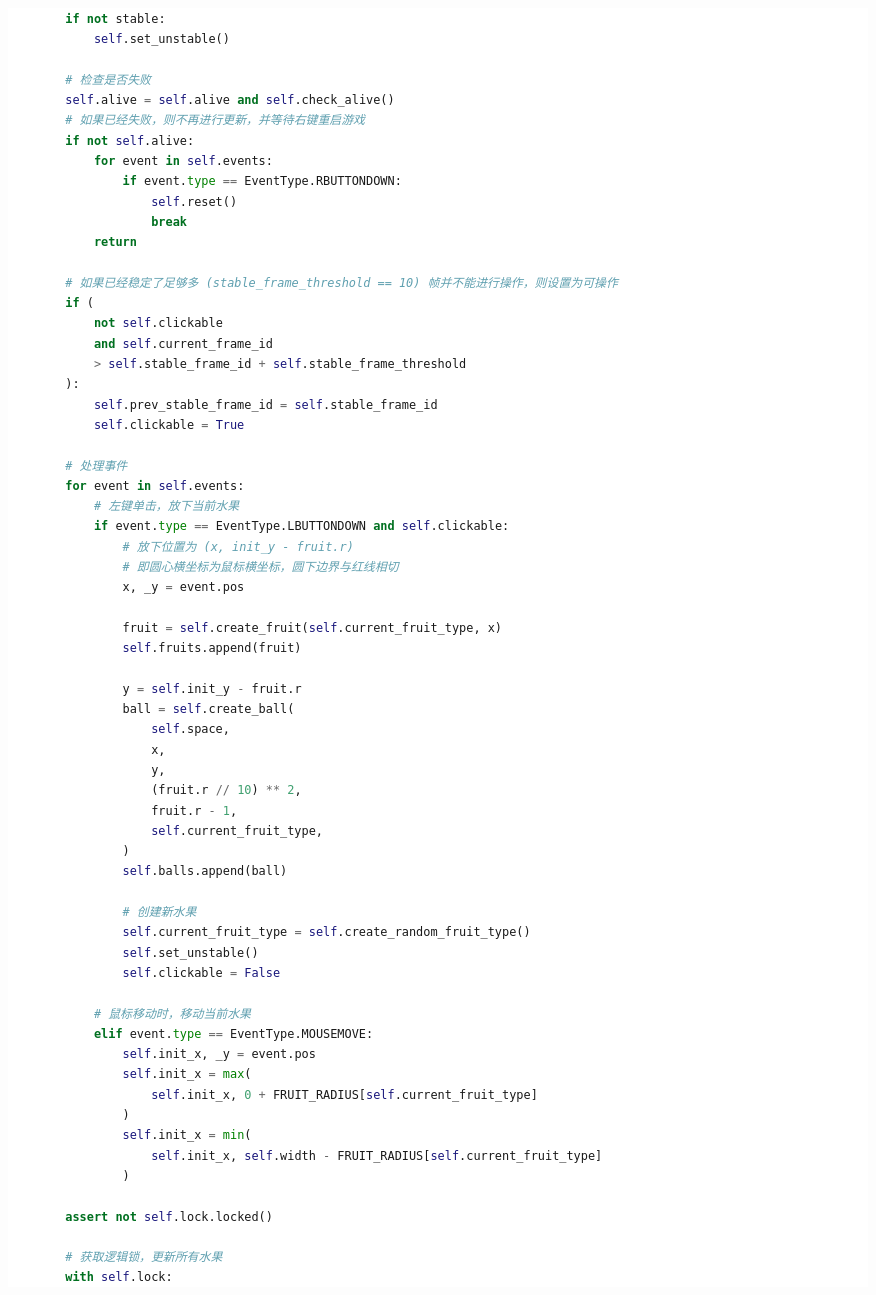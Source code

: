 ```python
        if not stable:
            self.set_unstable()

        # 检查是否失败
        self.alive = self.alive and self.check_alive()
        # 如果已经失败，则不再进行更新，并等待右键重启游戏
        if not self.alive:
            for event in self.events:
                if event.type == EventType.RBUTTONDOWN:
                    self.reset()
                    break
            return

        # 如果已经稳定了足够多 (stable_frame_threshold == 10) 帧并不能进行操作，则设置为可操作
        if (
            not self.clickable
            and self.current_frame_id
            > self.stable_frame_id + self.stable_frame_threshold
        ):
            self.prev_stable_frame_id = self.stable_frame_id
            self.clickable = True

        # 处理事件
        for event in self.events:
            # 左键单击，放下当前水果
            if event.type == EventType.LBUTTONDOWN and self.clickable:
                # 放下位置为 (x, init_y - fruit.r)
                # 即圆心横坐标为鼠标横坐标，圆下边界与红线相切
                x, _y = event.pos

                fruit = self.create_fruit(self.current_fruit_type, x)
                self.fruits.append(fruit)

                y = self.init_y - fruit.r
                ball = self.create_ball(
                    self.space,
                    x,
                    y,
                    (fruit.r // 10) ** 2,
                    fruit.r - 1,
                    self.current_fruit_type,
                )
                self.balls.append(ball)

                # 创建新水果
                self.current_fruit_type = self.create_random_fruit_type()
                self.set_unstable()
                self.clickable = False

            # 鼠标移动时，移动当前水果
            elif event.type == EventType.MOUSEMOVE:
                self.init_x, _y = event.pos
                self.init_x = max(
                    self.init_x, 0 + FRUIT_RADIUS[self.current_fruit_type]
                )
                self.init_x = min(
                    self.init_x, self.width - FRUIT_RADIUS[self.current_fruit_type]
                )

        assert not self.lock.locked()

        # 获取逻辑锁，更新所有水果
        with self.lock:
```
